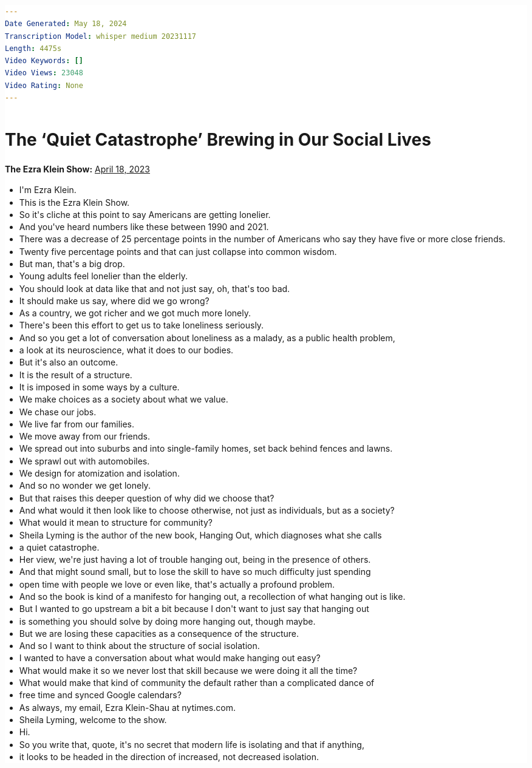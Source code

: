 ```yaml
---
Date Generated: May 18, 2024
Transcription Model: whisper medium 20231117
Length: 4475s
Video Keywords: []
Video Views: 23048
Video Rating: None
---
```


# The ‘Quiet Catastrophe’ Brewing in Our Social Lives
**The Ezra Klein Show:** [April 18, 2023](https://www.youtube.com/watch?v=LE9bVNq7Hvc)
*  I'm Ezra Klein.
*  This is the Ezra Klein Show.
*  So it's cliche at this point to say Americans are getting lonelier.
*  And you've heard numbers like these between 1990 and 2021.
*  There was a decrease of 25 percentage points in the number of Americans who say they have five or more close friends.
*  Twenty five percentage points and that can just collapse into common wisdom.
*  But man, that's a big drop.
*  Young adults feel lonelier than the elderly.
*  You should look at data like that and not just say, oh, that's too bad.
*  It should make us say, where did we go wrong?
*  As a country, we got richer and we got much more lonely.
*  There's been this effort to get us to take loneliness seriously.
*  And so you get a lot of conversation about loneliness as a malady, as a public health problem,
*  a look at its neuroscience, what it does to our bodies.
*  But it's also an outcome.
*  It is the result of a structure.
*  It is imposed in some ways by a culture.
*  We make choices as a society about what we value.
*  We chase our jobs.
*  We live far from our families.
*  We move away from our friends.
*  We spread out into suburbs and into single-family homes, set back behind fences and lawns.
*  We sprawl out with automobiles.
*  We design for atomization and isolation.
*  And so no wonder we get lonely.
*  But that raises this deeper question of why did we choose that?
*  And what would it then look like to choose otherwise, not just as individuals, but as a society?
*  What would it mean to structure for community?
*  Sheila Lyming is the author of the new book, Hanging Out, which diagnoses what she calls
*  a quiet catastrophe.
*  Her view, we're just having a lot of trouble hanging out, being in the presence of others.
*  And that might sound small, but to lose the skill to have so much difficulty just spending
*  open time with people we love or even like, that's actually a profound problem.
*  And so the book is kind of a manifesto for hanging out, a recollection of what hanging out is like.
*  But I wanted to go upstream a bit a bit because I don't want to just say that hanging out
*  is something you should solve by doing more hanging out, though maybe.
*  But we are losing these capacities as a consequence of the structure.
*  And so I want to think about the structure of social isolation.
*  I wanted to have a conversation about what would make hanging out easy?
*  What would make it so we never lost that skill because we were doing it all the time?
*  What would make that kind of community the default rather than a complicated dance of
*  free time and synced Google calendars?
*  As always, my email, Ezra Klein-Shau at nytimes.com.
*  Sheila Lyming, welcome to the show.
*  Hi.
*  So you write that, quote, it's no secret that modern life is isolating and that if anything,
*  it looks to be headed in the direction of increased, not decreased isolation.